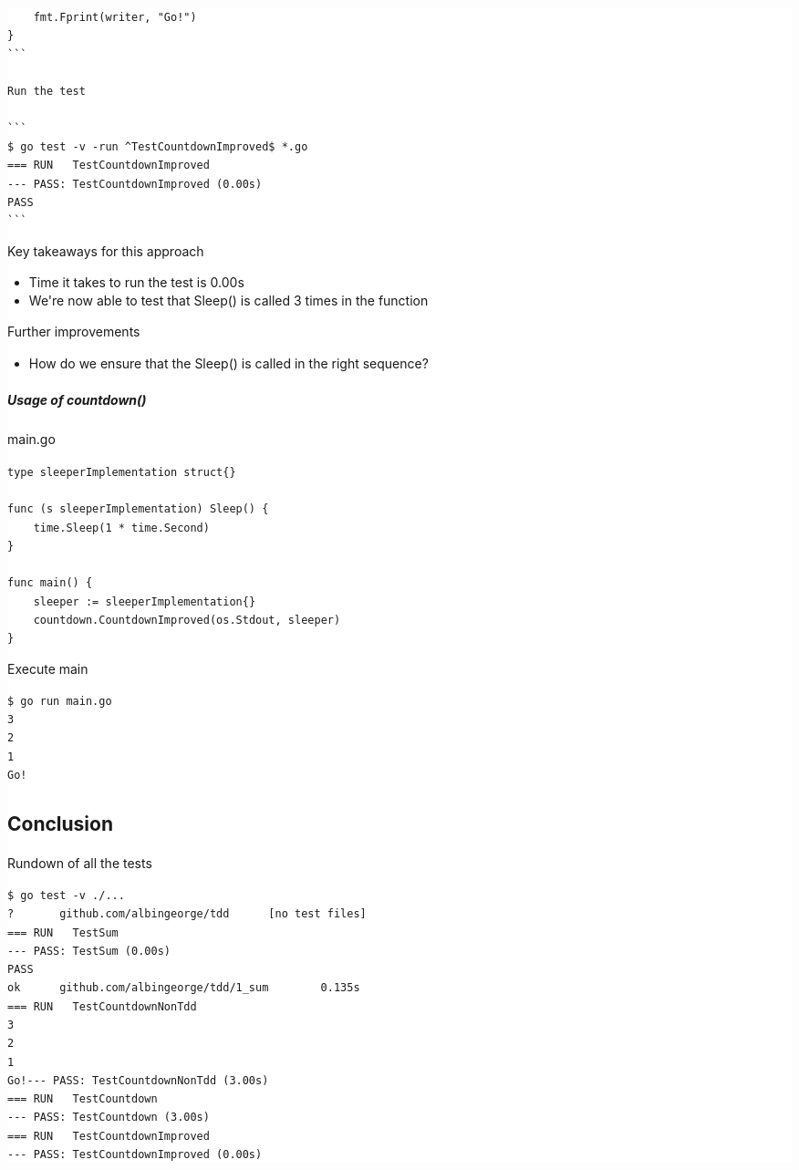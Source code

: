 		fmt.Fprint(writer, "Go!")
	}
	```
	
	Run the test
	
	```
	$ go test -v -run ^TestCountdownImproved$ *.go
	=== RUN   TestCountdownImproved
	--- PASS: TestCountdownImproved (0.00s)
	PASS
	```
	
Key takeaways for this approach

 - Time it takes to run the test is 0.00s
 - We're now able to test that Sleep() is called 3 times in the function

Further improvements

- How do we ensure that the Sleep() is called in the right sequence?

	
##### Usage of countdown()

main.go
```
type sleeperImplementation struct{}

func (s sleeperImplementation) Sleep() {
	time.Sleep(1 * time.Second)
}

func main() {
	sleeper := sleeperImplementation{}
	countdown.CountdownImproved(os.Stdout, sleeper)
}
```

Execute main

```
$ go run main.go
3
2
1
Go!
```

## Conclusion

Rundown of all the tests

```
$ go test -v ./...
?       github.com/albingeorge/tdd      [no test files]
=== RUN   TestSum
--- PASS: TestSum (0.00s)
PASS
ok      github.com/albingeorge/tdd/1_sum        0.135s
=== RUN   TestCountdownNonTdd
3
2
1
Go!--- PASS: TestCountdownNonTdd (3.00s)
=== RUN   TestCountdown
--- PASS: TestCountdown (3.00s)
=== RUN   TestCountdownImproved
--- PASS: TestCountdownImproved (0.00s)
```